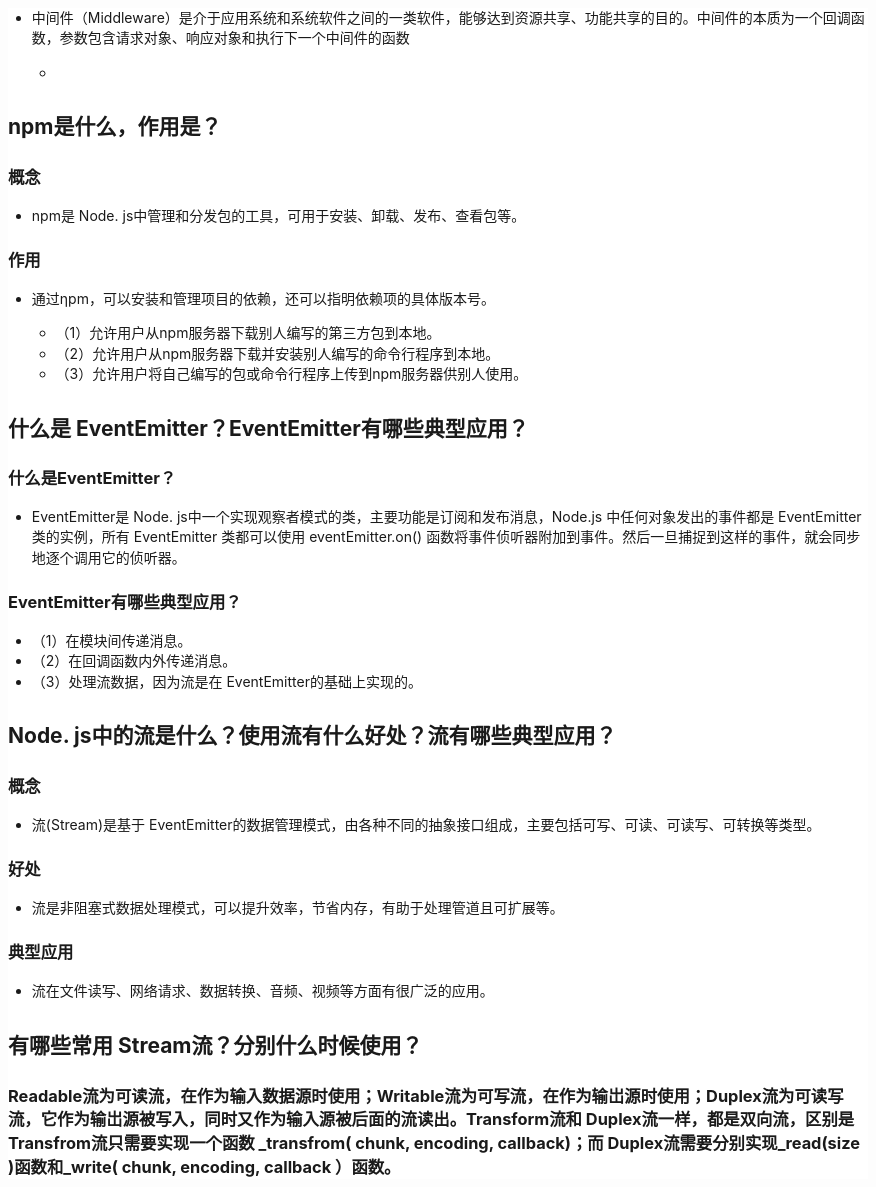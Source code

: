- 中间件（Middleware）是介于应用系统和系统软件之间的一类软件，能够达到资源共享、功能共享的目的。中间件的本质为一个回调函数，参数包含请求对象、响应对象和执行下一个中间件的函数

    -

## **npm是什么，作用是？**

### 概念

- npm是 Node. js中管理和分发包的工具，可用于安装、卸载、发布、查看包等。

### 作用

- 通过ηpm，可以安装和管理项目的依赖，还可以指明依赖项的具体版本号。

    - （1）允许用户从npm服务器下载别人编写的第三方包到本地。
    - （2）允许用户从npm服务器下载并安装别人编写的命令行程序到本地。
    - （3）允许用户将自己编写的包或命令行程序上传到npm服务器供别人使用。

## **什么是 EventEmitter？EventEmitter有哪些典型应用？**

### 什么是EventEmitter？

- EventEmitter是 Node. js中一个实现观察者模式的类，主要功能是订阅和发布消息，Node.js 中任何对象发出的事件都是 EventEmitter 类的实例，所有 EventEmitter 类都可以使用 eventEmitter.on() 函数将事件侦听器附加到事件。然后一旦捕捉到这样的事件，就会同步地逐个调用它的侦听器。

### EventEmitter有哪些典型应用？

- （1）在模块间传递消息。
- （2）在回调函数内外传递消息。
- （3）处理流数据，因为流是在 EventEmitter的基础上实现的。

## **Node. js中的流是什么？使用流有什么好处？流有哪些典型应用？**

### 概念

- 流(Stream)是基于 EventEmitter的数据管理模式，由各种不同的抽象接口组成，主要包括可写、可读、可读写、可转换等类型。

### 好处

- 流是非阻塞式数据处理模式，可以提升效率，节省内存，有助于处理管道且可扩展等。

### 典型应用

- 流在文件读写、网络请求、数据转换、音频、视频等方面有很广泛的应用。

## **有哪些常用 Stream流？分别什么时候使用？**

### Readable流为可读流，在作为输入数据源时使用；Writable流为可写流，在作为输岀源时使用；Duplex流为可读写流，它作为输岀源被写入，同时又作为输入源被后面的流读出。Transform流和 Duplex流一样，都是双向流，区别是 Transfrom流只需要实现一个函数 _transfrom( chunk, encoding, callback)；而 Duplex流需要分别实现_read(size )函数和_write( chunk, encoding, callback ）函数。

